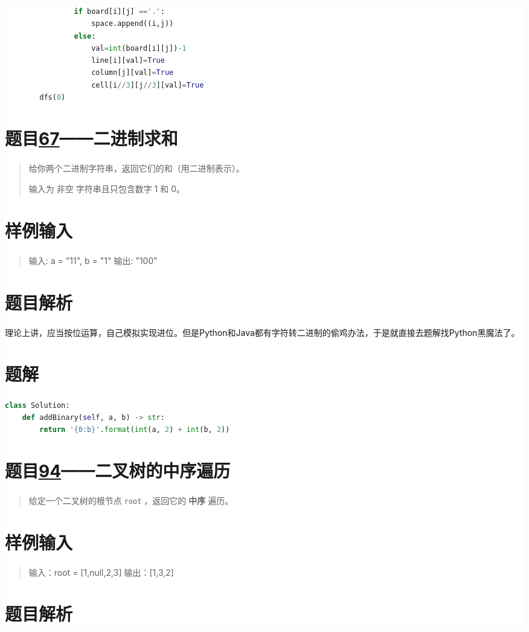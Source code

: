 ```python
                if board[i][j] =='.':
                    space.append((i,j))
                else:
                    val=int(board[i][j])-1
                    line[i][val]=True
                    column[j][val]=True
                    cell[i//3][j//3][val]=True
        dfs(0)
```



# 题目[67](https://leetcode-cn.com/problems/add-binary/)——二进制求和

> 给你两个二进制字符串，返回它们的和（用二进制表示）。
>
> 输入为 非空 字符串且只包含数字 1 和 0。

# 样例输入

> 输入: a = "11", b = "1"
> 输出: "100"

# 题目解析

理论上讲，应当按位运算，自己模拟实现进位。但是Python和Java都有字符转二进制的偷鸡办法，于是就直接去题解找Python黑魔法了。

# 题解

```python
class Solution:
    def addBinary(self, a, b) -> str:
        return '{0:b}'.format(int(a, 2) + int(b, 2))
```



# 题目[94](https://leetcode-cn.com/problems/binary-tree-inorder-traversal/)——二叉树的中序遍历

> 给定一个二叉树的根节点 `root` ，返回它的 **中序** 遍历。

# 样例输入

> 输入：root = [1,null,2,3]
> 输出：[1,3,2]

# 题目解析
